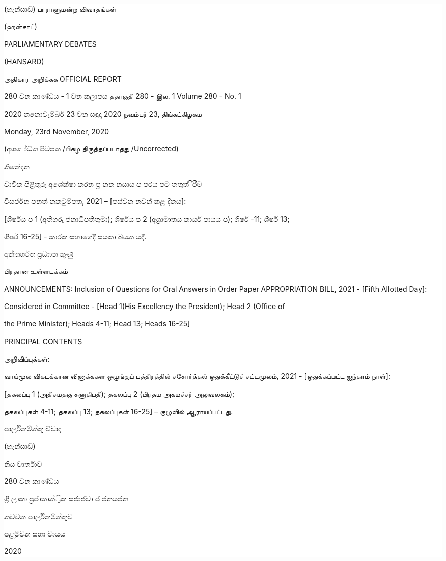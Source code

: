 (හැන්සාඩ්) பாராளுமன்ற விவாதங்கள்

(ஹன்சாட்)

PARLIAMENTARY DEBATES

(HANSARD)

அதிகார அறிக்கக OFFICIAL REPORT

280 වන කාණ්ඩය - 1 වන කලාපය ததாகுதி 280 - இல. 1 Volume 280 - No. 1

2020 නනොවැම්බර් 23 වන සඳුදා 2020 நவம்பர் 23, திங்கட்கிழகம

Monday, 23rd November, 2020

(අශ ෝධිත පිටපත /பிகழ திருத்தப்படாதது /Uncorrected)

නිනේදන

වාචික පිළිතුරු අශේක්ෂා කරන ප්‍ර නන නයාය ප ප‍රය පට තතුත් ිරීම

විසර්ජන පනත් නකටුම්පත, 2021 – [පස්වන නවන් කළ දිනය]:

[ශීර්ෂය ප 1 (අතිගරු ජනාධිපතිතුමා); ශීර්ෂය ප 2 (අග්‍රාමාතය කාර්ය පායය ප); ශීර්ෂ -11; ශීර්ෂ 13;

ශීර්ෂ 16-25] - කාරක සභාශේදී සයකා බයන යදී.

අන්තර්ගත ප්‍රධාාන කුණු

பிரதான உள்ளடக்கம்

ANNOUNCEMENTS: Inclusion of Questions for Oral Answers in Order Paper APPROPRIATION BILL, 2021 - [Fifth Allotted Day]:

Considered in Committee - [Head 1(His Excellency the President); Head 2 (Office of

the Prime Minister); Heads 4-11; Head 13; Heads 16-25]

PRINCIPAL CONTENTS

அறிவிப்புக்கள்:

வாய்மூல விகடக்கான வினாக்ககள ஒழுங்குப் பத்திரத்தில் சசாோ்த்தல் ஒதுக்கீட்டுச் சட்டமூலம், 2021 - [ஒதுக்கப்பட்ட ஐந்தாம் நாள்]:

[தகலப்பு 1 (அதிசமதகு சனாதிபதி); தகலப்பு 2 (பிரதம அகமச்சர் அலுவலகம்);

தகலப்புகள் 4-11; தகலப்பு 13; தகலப்புகள் 16-25] – குழுவில் ஆராயப்பட்டது.

පාර්ලිනම්න්තු විවාද

(හැන්සාඩ්)

නිය වාර්තාව

280 වන කාණ්ඩය

ශ්‍රී ලාකා ප්‍රජාතාන්්‍රික සජාජවා ජ ජනයජන

නවවන පාර්ලිනම්න්තුව

පළමුවන සභා වායය

2020
